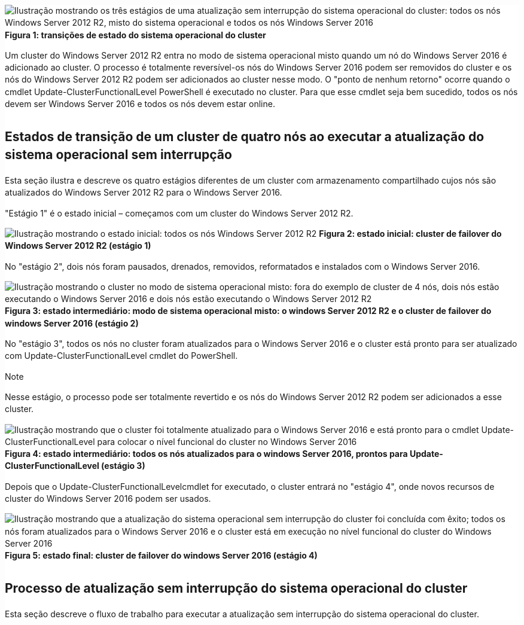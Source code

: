 ![Ilustração mostrando os três estágios de uma atualização sem interrupção do sistema operacional do cluster: todos os nós Windows Server 2012 R2, misto do sistema operacional e todos os nós Windows Server 2016 ](media/Cluster-Operating-System-Rolling-Upgrade/Clustering_RollingUpgrade_Overview.png)
 **Figura 1: transições de estado do sistema operacional do cluster**

Um cluster do Windows Server 2012 R2 entra no modo de sistema operacional misto quando um nó do Windows Server 2016 é adicionado ao cluster. O processo é totalmente reversível-os nós do Windows Server 2016 podem ser removidos do cluster e os nós do Windows Server 2012 R2 podem ser adicionados ao cluster nesse modo. O "ponto de nenhum retorno" ocorre quando o cmdlet Update-ClusterFunctionalLevel PowerShell é executado no cluster. Para que esse cmdlet seja bem sucedido, todos os nós devem ser Windows Server 2016 e todos os nós devem estar online.

## <a name="transition-states-of-a-four-node-cluster-while-performing-rolling-os-upgrade"></a>Estados de transição de um cluster de quatro nós ao executar a atualização do sistema operacional sem interrupção

Esta seção ilustra e descreve os quatro estágios diferentes de um cluster com armazenamento compartilhado cujos nós são atualizados do Windows Server 2012 R2 para o Windows Server 2016.

"Estágio 1" é o estado inicial – começamos com um cluster do Windows Server 2012 R2.

![Ilustração mostrando o estado inicial: todos os nós Windows Server 2012 R2 ](media/Cluster-Operating-System-Rolling-Upgrade/Cluster_RollingUpgrade_Stage1.png)
 **Figura 2: estado inicial: cluster de failover do Windows Server 2012 R2 (estágio 1)**

No "estágio 2", dois nós foram pausados, drenados, removidos, reformatados e instalados com o Windows Server 2016.

![Ilustração mostrando o cluster no modo de sistema operacional misto: fora do exemplo de cluster de 4 nós, dois nós estão executando o Windows Server 2016 e dois nós estão executando o Windows Server 2012 R2 ](media/Cluster-Operating-System-Rolling-Upgrade/Cluster_RollingUpgrade_Stage2.png)
 **Figura 3: estado intermediário: modo de sistema operacional misto: o windows Server 2012 R2 e o cluster de failover do windows Server 2016 (estágio 2)**

No "estágio 3", todos os nós no cluster foram atualizados para o Windows Server 2016 e o cluster está pronto para ser atualizado com Update-ClusterFunctionalLevel cmdlet do PowerShell.

> [!NOTE]
> Nesse estágio, o processo pode ser totalmente revertido e os nós do Windows Server 2012 R2 podem ser adicionados a esse cluster.

![Ilustração mostrando que o cluster foi totalmente atualizado para o Windows Server 2016 e está pronto para o cmdlet Update-ClusterFunctionalLevel para colocar o nível funcional do cluster no Windows Server 2016 ](media/Cluster-Operating-System-Rolling-Upgrade/Cluster_RollingUpgrade_Stage3.png)
 **Figura 4: estado intermediário: todos os nós atualizados para o windows Server 2016, prontos para Update-ClusterFunctionalLevel (estágio 3)**

Depois que o Update-ClusterFunctionalLevelcmdlet for executado, o cluster entrará no "estágio 4", onde novos recursos de cluster do Windows Server 2016 podem ser usados.

![Ilustração mostrando que a atualização do sistema operacional sem interrupção do cluster foi concluída com êxito; todos os nós foram atualizados para o Windows Server 2016 e o cluster está em execução no nível funcional do cluster do Windows Server 2016 ](media/Cluster-Operating-System-Rolling-Upgrade/Cluster_RollingUpgrade_Stage4.png)
 **Figura 5: estado final: cluster de failover do windows Server 2016 (estágio 4)**

## <a name="cluster-os-rolling-upgrade-process"></a>Processo de atualização sem interrupção do sistema operacional do cluster

Esta seção descreve o fluxo de trabalho para executar a atualização sem interrupção do sistema operacional do cluster.
